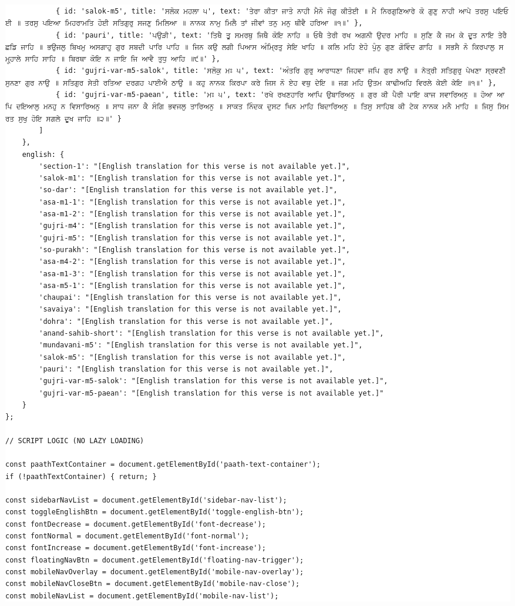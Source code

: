                 { id: 'salok-m5', title: 'ਸਲੋਕ ਮਹਲਾ ੫', text: 'ਤੇਰਾ ਕੀਤਾ ਜਾਤੋ ਨਾਹੀ ਮੈਨੋ ਜੋਗੁ ਕੀਤੋਈ ॥ ਮੈ ਨਿਰਗੁਣਿਆਰੇ ਕੋ ਗੁਣੁ ਨਾਹੀ ਆਪੇ ਤਰਸੁ ਪਇਓਈ ॥ ਤਰਸੁ ਪਇਆ ਮਿਹਰਾਮਤਿ ਹੋਈ ਸਤਿਗੁਰੁ ਸਜਣੁ ਮਿਲਿਆ ॥ ਨਾਨਕ ਨਾਮੁ ਮਿਲੈ ਤਾਂ ਜੀਵਾਂ ਤਨੁ ਮਨੁ ਥੀਵੈ ਹਰਿਆ ॥੧॥' },
                { id: 'pauri', title: 'ਪਉੜੀ', text: 'ਤਿਥੈ ਤੂ ਸਮਰਥੁ ਜਿਥੈ ਕੋਇ ਨਾਹਿ ॥ ਓਥੈ ਤੇਰੀ ਰਖ ਅਗਨੀ ਉਦਰ ਮਾਹਿ ॥ ਸੁਣਿ ਕੈ ਜਮ ਕੇ ਦੂਤ ਨਾਇ ਤੇਰੈ ਛਡਿ ਜਾਹਿ ॥ ਭਉਜਲੁ ਬਿਖਮੁ ਅਸਗਾਹੁ ਗੁਰ ਸਬਦੀ ਪਾਰਿ ਪਾਹਿ ॥ ਜਿਨ ਕਉ ਲਗੀ ਪਿਆਸ ਅੰਮ੍ਰਿਤੁ ਸੇਇ ਖਾਹਿ ॥ ਕਲਿ ਮਹਿ ਏਹੋ ਪੁੰਨੁ ਗੁਣ ਗੋਵਿੰਦ ਗਾਹਿ ॥ ਸਭਸੈ ਨੋ ਕਿਰਪਾਲੁ ਸਮ੍ਹ੍ਹਾਲੇ ਸਾਹਿ ਸਾਹਿ ॥ ਬਿਰਥਾ ਕੋਇ ਨ ਜਾਇ ਜਿ ਆਵੈ ਤੁਧੁ ਆਹਿ ॥੯॥' },
                { id: 'gujri-var-m5-salok', title: 'ਸਲੋਕੁ ਮਃ ੫', text: 'ਅੰਤਰਿ ਗੁਰੁ ਆਰਾਧਣਾ ਜਿਹਵਾ ਜਪਿ ਗੁਰ ਨਾਉ ॥ ਨੇਤ੍ਰੀ ਸਤਿਗੁਰੁ ਪੇਖਣਾ ਸ੍ਰਵਣੀ ਸੁਨਣਾ ਗੁਰ ਨਾਉ ॥ ਸਤਿਗੁਰ ਸੇਤੀ ਰਤਿਆ ਦਰਗਹ ਪਾਈਐ ਠਾਉ ॥ ਕਹੁ ਨਾਨਕ ਕਿਰਪਾ ਕਰੇ ਜਿਸ ਨੋ ਏਹ ਵਥੁ ਦੇਇ ॥ ਜਗ ਮਹਿ ਉਤਮ ਕਾਢੀਅਹਿ ਵਿਰਲੇ ਕੇਈ ਕੇਇ ॥੧॥' },
                { id: 'gujri-var-m5-paean', title: 'ਮਃ ੫', text: 'ਰਖੇ ਰਖਣਹਾਰਿ ਆਪਿ ਉਬਾਰਿਅਨੁ ॥ ਗੁਰ ਕੀ ਪੈਰੀ ਪਾਇ ਕਾਜ ਸਵਾਰਿਅਨੁ ॥ ਹੋਆ ਆਪਿ ਦਇਆਲੁ ਮਨਹੁ ਨ ਵਿਸਾਰਿਅਨੁ ॥ ਸਾਧ ਜਨਾ ਕੈ ਸੰਗਿ ਭਵਜਲੁ ਤਾਰਿਅਨੁ ॥ ਸਾਕਤ ਨਿੰਦਕ ਦੁਸਟ ਖਿਨ ਮਾਹਿ ਬਿਦਾਰਿਅਨੁ ॥ ਤਿਸੁ ਸਾਹਿਬ ਕੀ ਟੇਕ ਨਾਨਕ ਮਨੈ ਮਾਹਿ ॥ ਜਿਸੁ ਸਿਮਰਤ ਸੁਖੁ ਹੋਇ ਸਗਲੇ ਦੂਖ ਜਾਹਿ ॥੨॥' }
            ]
        },
        english: {
            'section-1': "[English translation for this verse is not available yet.]",
            'salok-m1': "[English translation for this verse is not available yet.]",
            'so-dar': "[English translation for this verse is not available yet.]",
            'asa-m1-1': "[English translation for this verse is not available yet.]",
            'asa-m1-2': "[English translation for this verse is not available yet.]",
            'gujri-m4': "[English translation for this verse is not available yet.]",
            'gujri-m5': "[English translation for this verse is not available yet.]",
            'so-purakh': "[English translation for this verse is not available yet.]",
            'asa-m4-2': "[English translation for this verse is not available yet.]",
            'asa-m1-3': "[English translation for this verse is not available yet.]",
            'asa-m5-1': "[English translation for this verse is not available yet.]",
            'chaupai': "[English translation for this verse is not available yet.]",
            'savaiya': "[English translation for this verse is not available yet.]",
            'dohra': "[English translation for this verse is not available yet.]",
            'anand-sahib-short': "[English translation for this verse is not available yet.]",
            'mundavani-m5': "[English translation for this verse is not available yet.]",
            'salok-m5': "[English translation for this verse is not available yet.]",
            'pauri': "[English translation for this verse is not available yet.]",
            'gujri-var-m5-salok': "[English translation for this verse is not available yet.]",
            'gujri-var-m5-paean': "[English translation for this verse is not available yet.]"
        }
    };
    
    // SCRIPT LOGIC (NO LAZY LOADING)
    
    const paathTextContainer = document.getElementById('paath-text-container');
    if (!paathTextContainer) { return; }

    const sidebarNavList = document.getElementById('sidebar-nav-list');
    const toggleEnglishBtn = document.getElementById('toggle-english-btn');
    const fontDecrease = document.getElementById('font-decrease');
    const fontNormal = document.getElementById('font-normal');
    const fontIncrease = document.getElementById('font-increase');
    const floatingNavBtn = document.getElementById('floating-nav-trigger');
    const mobileNavOverlay = document.getElementById('mobile-nav-overlay');
    const mobileNavCloseBtn = document.getElementById('mobile-nav-close');
    const mobileNavList = document.getElementById('mobile-nav-list');
    